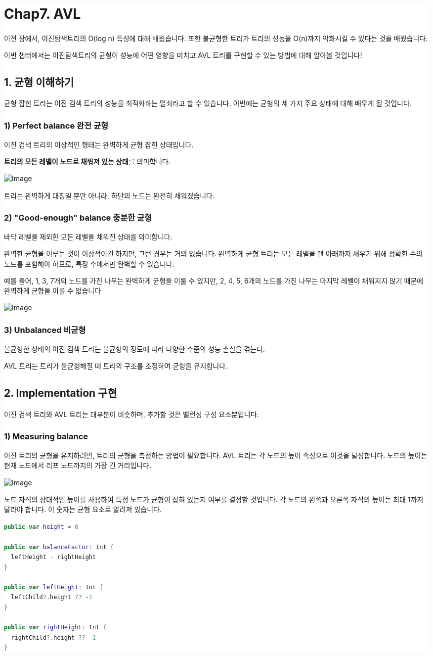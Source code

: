 # Chap7. AVL

이전 장에서, 이진탐색트리의 O(log n) 특성에 대해 배웠습니다. 또한 불균형한 트리가 트리의 성능을 O(n)까지 악화시킬 수 있다는 것을 배웠습니다. 

이번 챕터에서는 이진탐색트리의 균형이 성능에 어떤 영향을 미치고 AVL 트리를 구현할 수 있는 방법에 대해 알아볼 것입니다!

## 1. 균형 이해하기

균형 잡힌 트리는 이진 검색 트리의 성능을 최적화하는 열쇠라고 할 수 있습니다. 이번에는 균형의 세 가지 주요 상태에 대해 배우게 될 것입니다.

### 1) Perfect balance 완전 균형

이진 검색 트리의 이상적인 형태는 완벽하게 균형 잡힌 상태입니다. 

**트리의 모든 레벨이 노드로 채워져 있는 상태**를 의미합니다.

<img src="https://github.com/Swift-AlgorithmStudy/GaBoJaGo/assets/100195563/d39eb70b-e473-4fcc-a0f0-f271e0e500b4" alt="Image" width="300">

트리는 완벽하게 대칭일 뿐만 아니라, 하단의 노드는 완전히 채워졌습니다.

### 2) "Good-enough" balance 충분한 균형

 바닥 레벨을 제외한 모든 레벨을 채워진 상태를 의미합니다.

완벽한 균형을 이루는 것이 이상적이긴 하지만, 그런 경우는 거의 없습니다. 완벽하게 균형 트리는 모든 레벨을 맨 아래까지 채우기 위해 정확한 수의 노드를 포함해야 하므로, 특정 수에서만 완벽할 수 있습니다.

예를 들어, 1, 3, 7개의 노드를 가진 나무는 완벽하게 균형을 이룰 수 있지만, 2, 4, 5, 6개의 노드를 가진 나무는 마지막 레벨이 채워지지 않기 때문에 완벽하게 균형을 이룰 수 없습니다

<img src="https://github.com/Swift-AlgorithmStudy/GaBoJaGo/assets/100195563/7aa68409-0e05-4a58-a86b-46a5e21bb86a" alt="Image" width="300">

### 3) Unbalanced 비균형

불균형한 상태의 이진 검색 트리는 불균형의 정도에 따라 다양한 수준의 성능 손실을 겪는다.

 AVL 트리는 트리가 불균형해질 때 트리의 구조를 조정하여 균형을 유지합니다.

## 2. Implementation 구현

이진 검색 트리와 AVL 트리는 대부분이 비슷하며, 추가할 것은 밸런싱 구성 요소뿐입니다.

### 1) Measuring balance

이진 트리의 균형을 유지하려면, 트리의 균형을 측정하는 방법이 필요합니다. AVL 트리는 각 노드의 높이 속성으로 이것을 달성합니다. 노드의 높이는 현재 노드에서 리프 노드까지의 가장 긴 거리입니다.

<img src="https://github.com/Swift-AlgorithmStudy/GaBoJaGo/assets/100195563/932e9daf-e083-4994-afdf-32c868c1e9d7" alt="Image" width="300">

노드 자식의 상대적인 높이를 사용하여 특정 노드가 균형이 잡혀 있는지 여부를 결정할 것입니다. 각 노드의 왼쪽과 오른쪽 자식의 높이는 최대 1까지 달라야 합니다. 이 숫자는 균형 요소로 알려져 있습니다.

```swift
public var height = 0

public var balanceFactor: Int {
  leftHeight - rightHeight
}

public var leftHeight: Int {
  leftChild?.height ?? -1
}

public var rightHeight: Int {
  rightChild?.height ?? -1
}
```